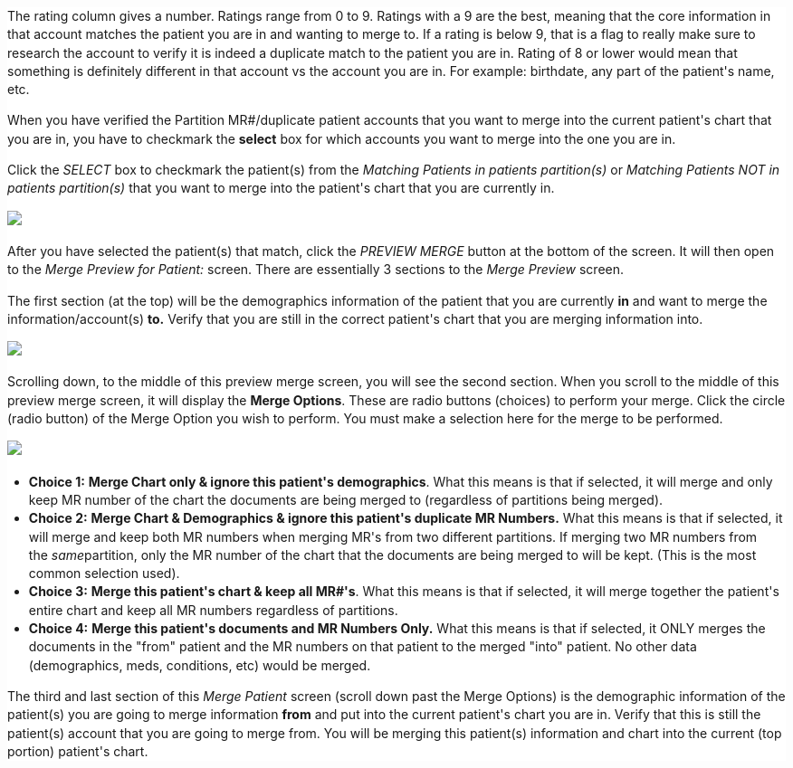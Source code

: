The rating column gives a number. Ratings range from 0 to 9. Ratings with a 9 are the best, meaning that the core information in that account matches the patient you are in and wanting to merge to. If a rating is below 9, that is a flag to really make sure to research the account to verify it is indeed a duplicate match to the patient you are in. Rating of 8 or lower would mean that something is definitely different in that account vs the account you are in. For example: birthdate, any part of the patient's name, etc.

When you have verified the Partition MR#/duplicate patient accounts that you want to merge into the current patient's chart that you are in, you have to checkmark the **select** box for which accounts you want to merge into the one you are in.

Click the *SELECT* box to checkmark the patient(s) from the *Matching Patients in patients partition(s)* or *Matching Patients NOT in patients partition(s)* that you want to merge into the patient's chart that you are currently in.

![](../merging-accounts-charts-in-system.assets/222a7e4d7fd5409b754f57626cca7ac2.png)

After you have selected the patient(s) that match, click the *PREVIEW MERGE* button at the bottom of the screen. It will then open to the *Merge Preview for Patient:* screen. There are essentially 3 sections to the *Merge Preview* screen.

The first section (at the top) will be the demographics information of the patient that you are currently **in** and want to merge the information/account(s) **to.** Verify that you are still in the correct patient's chart that you are merging information into.

![](../merging-accounts-charts-in-system.assets/b2d29a6ff1a3f628b15b37c8d1b9a77d.png)

Scrolling down, to the middle of this preview merge screen, you will see the second section. When you scroll to the middle of this preview merge screen, it will display the **Merge Options**. These are radio buttons (choices) to perform your merge. Click the circle (radio button) of the Merge Option you wish to perform. You must make a selection here for the merge to be performed.

![](../merging-accounts-charts-in-system.assets/5c37ae4aae2d84a6e899c5b28fbaea7c.png)

* <strong>Choice 1:</strong> <strong>Merge Chart only & ignore this patient's demographics</strong>. What this means is that if selected, it will merge and only keep MR number of the chart the documents are being merged to (regardless of partitions being merged).
* <strong>Choice 2:</strong> <strong>Merge Chart & Demographics & ignore this patient's duplicate MR Numbers.</strong> What this means is that if selected, it will merge and keep both MR numbers when merging MR's from two different partitions. If merging two MR numbers from the <em>same</em>partition, only the MR number of the chart that the documents are being merged to will be kept. (This is the most common selection used).
* <strong>Choice 3:</strong> <strong>Merge this patient's chart & keep all MR#'s</strong>. What this means is that if selected, it will merge together the patient's entire chart and keep all MR numbers regardless of partitions.
* <strong>Choice 4:</strong> <strong>Merge this patient's documents and MR Numbers Only.</strong> What this means is that if selected, it ONLY merges the documents in the "from" patient and the MR numbers on that patient to the merged "into" patient. No other data (demographics, meds, conditions, etc) would be merged.

The third and last section of this *Merge Patient* screen (scroll down past the Merge Options) is the demographic information of the patient(s) you are going to merge information **from** and put into the current patient's chart you are in. Verify that this is still the patient(s) account that you are going to merge from. You will be merging this patient(s) information and chart into the current (top portion) patient's chart.
